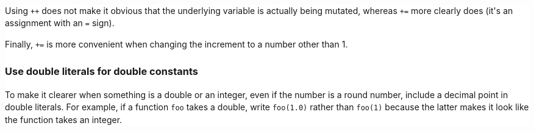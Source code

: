 Using `++` does not make it obvious that the underlying variable is actually being mutated, whereas `+=` more clearly does (it's an assignment with an `=` sign).

Finally, `+=` is more convenient when changing the increment to a number other than 1.

### Use double literals for double constants

To make it clearer when something is a double or an integer, even if the number is a round number, include a decimal point in double literals. For example, if a function `foo` takes a double, write `foo(1.0)` rather than `foo(1)` because the latter makes it look like the function takes an integer.
